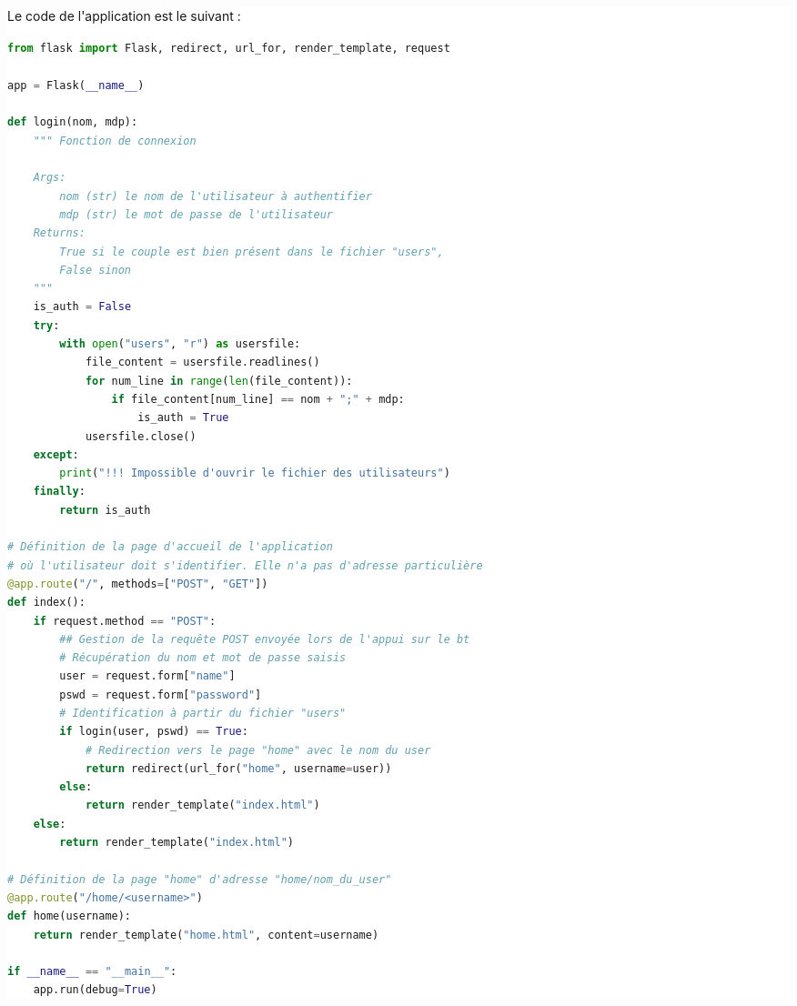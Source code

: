 Le code de l'application est le suivant : 

```python
from flask import Flask, redirect, url_for, render_template, request

app = Flask(__name__)

def login(nom, mdp):
    """ Fonction de connexion

    Args:
        nom (str) le nom de l'utilisateur à authentifier
        mdp (str) le mot de passe de l'utilisateur
    Returns:
        True si le couple est bien présent dans le fichier "users", 
        False sinon
    """
    is_auth = False
    try:
        with open("users", "r") as usersfile:
            file_content = usersfile.readlines()
            for num_line in range(len(file_content)):
                if file_content[num_line] == nom + ";" + mdp:
                    is_auth = True
            usersfile.close()
    except: 
        print("!!! Impossible d'ouvrir le fichier des utilisateurs")
    finally:
        return is_auth

# Définition de la page d'accueil de l'application
# où l'utilisateur doit s'identifier. Elle n'a pas d'adresse particulière
@app.route("/", methods=["POST", "GET"])
def index():
    if request.method == "POST":
        ## Gestion de la requête POST envoyée lors de l'appui sur le bt
        # Récupération du nom et mot de passe saisis
        user = request.form["name"]
        pswd = request.form["password"]
        # Identification à partir du fichier "users"
        if login(user, pswd) == True:
            # Redirection vers le page "home" avec le nom du user
            return redirect(url_for("home", username=user))
        else: 
            return render_template("index.html")
    else:
        return render_template("index.html")

# Définition de la page "home" d'adresse "home/nom_du_user"
@app.route("/home/<username>")
def home(username):
    return render_template("home.html", content=username)

if __name__ == "__main__":
    app.run(debug=True)
```
